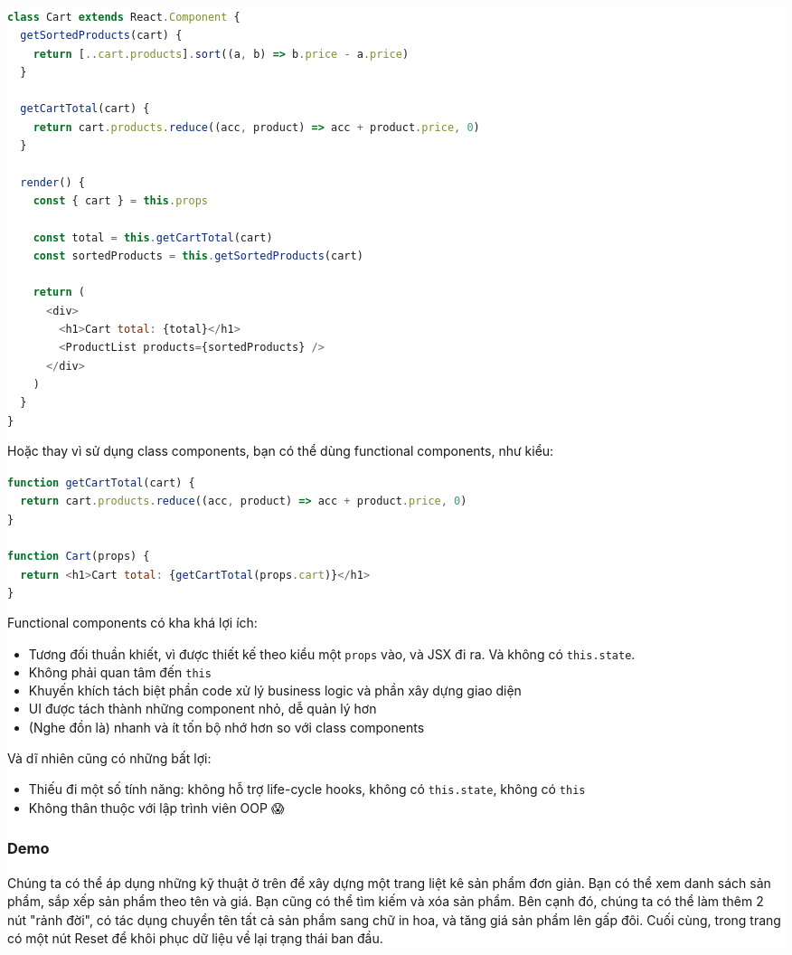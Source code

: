 ```js
class Cart extends React.Component {
  getSortedProducts(cart) {
    return [..cart.products].sort((a, b) => b.price - a.price)
  }

  getCartTotal(cart) {
    return cart.products.reduce((acc, product) => acc + product.price, 0)
  }

  render() {
    const { cart } = this.props

    const total = this.getCartTotal(cart)
    const sortedProducts = this.getSortedProducts(cart)

    return (
      <div>
        <h1>Cart total: {total}</h1>
        <ProductList products={sortedProducts} />
      </div>
    )
  }
}
```

Hoặc thay vì sử dụng class components, bạn có thể dùng functional components, như kiểu:

```js
function getCartTotal(cart) {
  return cart.products.reduce((acc, product) => acc + product.price, 0)
}

function Cart(props) {
  return <h1>Cart total: {getCartTotal(props.cart)}</h1>
}
```

Functional components có kha khá lợi ích:

- Tương đối thuần khiết, vì được thiết kế theo kiểu một `props` vào, và JSX đi ra. Và không có `this.state`.
- Không phải quan tâm đến `this`
- Khuyến khích tách biệt phần code xử lý business logic và phần xây dựng giao diện
- UI được tách thành những component nhỏ, dễ quản lý hơn
- (Nghe đồn là) nhanh và ít tốn bộ nhớ hơn so với class components

Và dĩ nhiên cũng có những bất lợi:

- Thiếu đi một số tính năng: không hỗ trợ life-cycle hooks, không có `this.state`, không có `this`
- Không thân thuộc với lập trình viên OOP 😱

### Demo

Chúng ta có thể áp dụng những kỹ thuật ở trên để xây dựng một trang liệt kê sản phẩm đơn giản. Bạn có thể xem danh sách sản phẩm, sắp xếp sản phẩm theo tên và giá. Bạn cũng có thể tìm kiếm và xóa sản phẩm. Bên cạnh đó, chúng ta có thể làm thêm 2 nút "rảnh đời", có tác dụng chuyển tên tất cả sản phẩm sang chữ in hoa, và tăng giá sản phẩm lên gấp đôi. Cuối cùng, trong trang có một nút Reset để khôi phục dữ liệu về lại trạng thái ban đầu.
